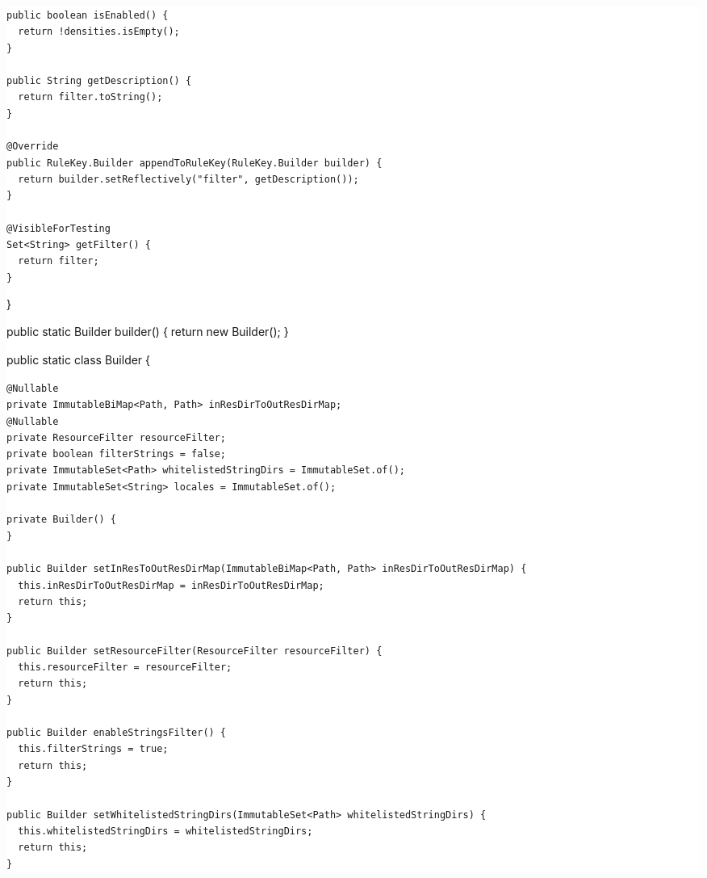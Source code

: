     public boolean isEnabled() {
      return !densities.isEmpty();
    }

    public String getDescription() {
      return filter.toString();
    }

    @Override
    public RuleKey.Builder appendToRuleKey(RuleKey.Builder builder) {
      return builder.setReflectively("filter", getDescription());
    }

    @VisibleForTesting
    Set<String> getFilter() {
      return filter;
    }
  }

  public static Builder builder() {
    return new Builder();
  }

  public static class Builder {

    @Nullable
    private ImmutableBiMap<Path, Path> inResDirToOutResDirMap;
    @Nullable
    private ResourceFilter resourceFilter;
    private boolean filterStrings = false;
    private ImmutableSet<Path> whitelistedStringDirs = ImmutableSet.of();
    private ImmutableSet<String> locales = ImmutableSet.of();

    private Builder() {
    }

    public Builder setInResToOutResDirMap(ImmutableBiMap<Path, Path> inResDirToOutResDirMap) {
      this.inResDirToOutResDirMap = inResDirToOutResDirMap;
      return this;
    }

    public Builder setResourceFilter(ResourceFilter resourceFilter) {
      this.resourceFilter = resourceFilter;
      return this;
    }

    public Builder enableStringsFilter() {
      this.filterStrings = true;
      return this;
    }

    public Builder setWhitelistedStringDirs(ImmutableSet<Path> whitelistedStringDirs) {
      this.whitelistedStringDirs = whitelistedStringDirs;
      return this;
    }
